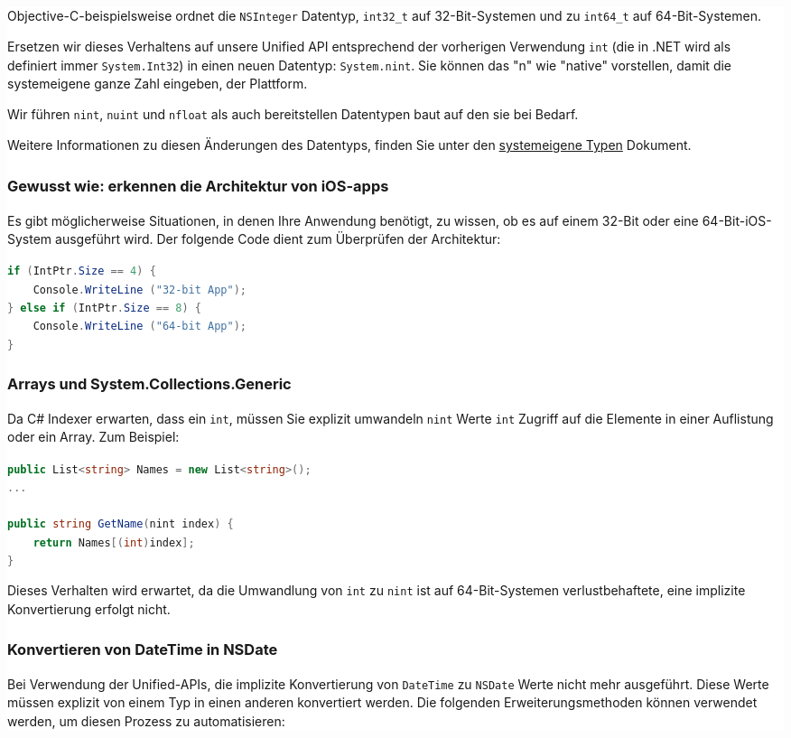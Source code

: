 Objective-C-beispielsweise ordnet die `NSInteger` Datentyp, `int32_t` auf 32-Bit-Systemen und zu `int64_t` auf 64-Bit-Systemen.

Ersetzen wir dieses Verhaltens auf unsere Unified API entsprechend der vorherigen Verwendung `int` (die in .NET wird als definiert immer `System.Int32`) in einen neuen Datentyp: `System.nint`.  Sie können das "n" wie "native" vorstellen, damit die systemeigene ganze Zahl eingeben, der Plattform.

Wir führen `nint`, `nuint` und `nfloat` als auch bereitstellen Datentypen baut auf den sie bei Bedarf.

Weitere Informationen zu diesen Änderungen des Datentyps, finden Sie unter den [systemeigene Typen](~/cross-platform/macios/nativetypes.md) Dokument.

### <a name="how-to-detect-the-architecture-of-ios-apps"></a>Gewusst wie: erkennen die Architektur von iOS-apps

Es gibt möglicherweise Situationen, in denen Ihre Anwendung benötigt, zu wissen, ob es auf einem 32-Bit oder eine 64-Bit-iOS-System ausgeführt wird. Der folgende Code dient zum Überprüfen der Architektur:

```csharp
if (IntPtr.Size == 4) {
    Console.WriteLine ("32-bit App");
} else if (IntPtr.Size == 8) {
    Console.WriteLine ("64-bit App");
}
```

<a name="deprecated-apis" />

### <a name="arrays-and-systemcollectionsgeneric"></a>Arrays und System.Collections.Generic

Da C# Indexer erwarten, dass ein `int`, müssen Sie explizit umwandeln `nint` Werte `int` Zugriff auf die Elemente in einer Auflistung oder ein Array. Zum Beispiel:

```csharp
public List<string> Names = new List<string>();
...

public string GetName(nint index) {
    return Names[(int)index];
}

```

Dieses Verhalten wird erwartet, da die Umwandlung von `int` zu `nint` ist auf 64-Bit-Systemen verlustbehaftete, eine implizite Konvertierung erfolgt nicht.

### <a name="converting-datetime-to-nsdate"></a>Konvertieren von DateTime in NSDate

Bei Verwendung der Unified-APIs, die implizite Konvertierung von `DateTime` zu `NSDate` Werte nicht mehr ausgeführt. Diese Werte müssen explizit von einem Typ in einen anderen konvertiert werden. Die folgenden Erweiterungsmethoden können verwendet werden, um diesen Prozess zu automatisieren:
